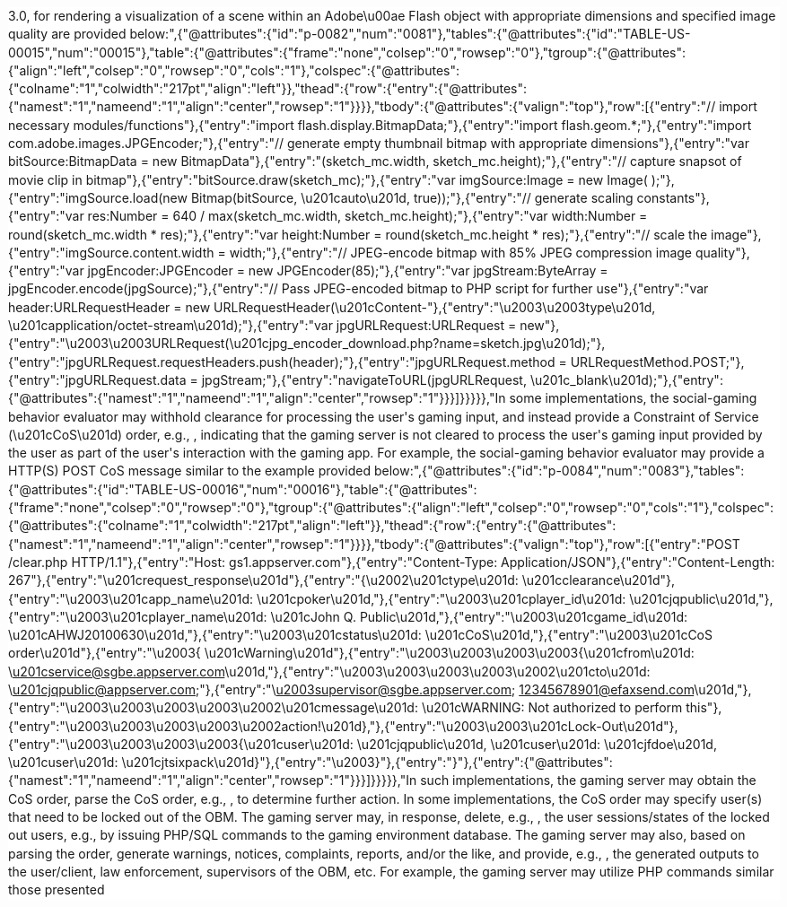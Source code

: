 3.0, for rendering a visualization of a scene within an Adobe\u00ae Flash object with appropriate dimensions and specified image quality are provided below:",{"@attributes":{"id":"p-0082","num":"0081"},"tables":{"@attributes":{"id":"TABLE-US-00015","num":"00015"},"table":{"@attributes":{"frame":"none","colsep":"0","rowsep":"0"},"tgroup":{"@attributes":{"align":"left","colsep":"0","rowsep":"0","cols":"1"},"colspec":{"@attributes":{"colname":"1","colwidth":"217pt","align":"left"}},"thead":{"row":{"entry":{"@attributes":{"namest":"1","nameend":"1","align":"center","rowsep":"1"}}}},"tbody":{"@attributes":{"valign":"top"},"row":[{"entry":"\/\/ import necessary modules\/functions"},{"entry":"import flash.display.BitmapData;"},{"entry":"import flash.geom.*;"},{"entry":"import com.adobe.images.JPGEncoder;"},{"entry":"\/\/ generate empty thumbnail bitmap with appropriate dimensions"},{"entry":"var bitSource:BitmapData = new BitmapData"},{"entry":"(sketch_mc.width, sketch_mc.height);"},{"entry":"\/\/ capture snapsot of movie clip in bitmap"},{"entry":"bitSource.draw(sketch_mc);"},{"entry":"var imgSource:Image = new Image( );"},{"entry":"imgSource.load(new Bitmap(bitSource, \u201cauto\u201d, true));"},{"entry":"\/\/ generate scaling constants"},{"entry":"var res:Number = 640 \/ max(sketch_mc.width, sketch_mc.height);"},{"entry":"var width:Number = round(sketch_mc.width * res);"},{"entry":"var height:Number = round(sketch_mc.height * res);"},{"entry":"\/\/ scale the image"},{"entry":"imgSource.content.width = width;"},{"entry":"\/\/ JPEG-encode bitmap with 85% JPEG compression image quality"},{"entry":"var jpgEncoder:JPGEncoder = new JPGEncoder(85);"},{"entry":"var jpgStream:ByteArray = jpgEncoder.encode(jpgSource);"},{"entry":"\/\/ Pass JPEG-encoded bitmap to PHP script for further use"},{"entry":"var header:URLRequestHeader = new URLRequestHeader(\u201cContent-"},{"entry":"\u2003\u2003type\u201d, \u201capplication\/octet-stream\u201d);"},{"entry":"var jpgURLRequest:URLRequest = new"},{"entry":"\u2003\u2003URLRequest(\u201cjpg_encoder_download.php?name=sketch.jpg\u201d);"},{"entry":"jpgURLRequest.requestHeaders.push(header);"},{"entry":"jpgURLRequest.method = URLRequestMethod.POST;"},{"entry":"jpgURLRequest.data = jpgStream;"},{"entry":"navigateToURL(jpgURLRequest, \u201c_blank\u201d);"},{"entry":{"@attributes":{"namest":"1","nameend":"1","align":"center","rowsep":"1"}}}]}}}}},"In some implementations, the social-gaming behavior evaluator may withhold clearance for processing the user's gaming input, and instead provide a Constraint of Service (\u201cCoS\u201d) order, e.g., , indicating that the gaming server is not cleared to process the user's gaming input provided by the user as part of the user's interaction with the gaming app. For example, the social-gaming behavior evaluator may provide a HTTP(S) POST CoS message similar to the example provided below:",{"@attributes":{"id":"p-0084","num":"0083"},"tables":{"@attributes":{"id":"TABLE-US-00016","num":"00016"},"table":{"@attributes":{"frame":"none","colsep":"0","rowsep":"0"},"tgroup":{"@attributes":{"align":"left","colsep":"0","rowsep":"0","cols":"1"},"colspec":{"@attributes":{"colname":"1","colwidth":"217pt","align":"left"}},"thead":{"row":{"entry":{"@attributes":{"namest":"1","nameend":"1","align":"center","rowsep":"1"}}}},"tbody":{"@attributes":{"valign":"top"},"row":[{"entry":"POST \/clear.php HTTP\/1.1"},{"entry":"Host: gs1.appserver.com"},{"entry":"Content-Type: Application\/JSON"},{"entry":"Content-Length: 267"},{"entry":"\u201crequest_response\u201d"},{"entry":"{\u2002\u201ctype\u201d: \u201cclearance\u201d"},{"entry":"\u2003\u201capp_name\u201d: \u201cpoker\u201d,"},{"entry":"\u2003\u201cplayer_id\u201d: \u201cjqpublic\u201d,"},{"entry":"\u2003\u201cplayer_name\u201d: \u201cJohn Q. Public\u201d,"},{"entry":"\u2003\u201cgame_id\u201d: \u201cAHWJ20100630\u201d,"},{"entry":"\u2003\u201cstatus\u201d: \u201cCoS\u201d,"},{"entry":"\u2003\u201cCoS order\u201d"},{"entry":"\u2003{ \u201cWarning\u201d"},{"entry":"\u2003\u2003\u2003\u2003{\u201cfrom\u201d: \u201cservice@sgbe.appserver.com\u201d,"},{"entry":"\u2003\u2003\u2003\u2003\u2002\u201cto\u201d: \u201cjqpublic@appserver.com;"},{"entry":"\u2003supervisor@sgbe.appserver.com; 12345678901@efaxsend.com\u201d,"},{"entry":"\u2003\u2003\u2003\u2003\u2002\u201cmessage\u201d: \u201cWARNING: Not authorized to perform this"},{"entry":"\u2003\u2003\u2003\u2003\u2002action!\u201d},"},{"entry":"\u2003\u2003\u201cLock-Out\u201d"},{"entry":"\u2003\u2003\u2003\u2003{\u201cuser\u201d: \u201cjqpublic\u201d, \u201cuser\u201d: \u201cjfdoe\u201d, \u201cuser\u201d: \u201cjtsixpack\u201d}"},{"entry":"\u2003}"},{"entry":"}"},{"entry":{"@attributes":{"namest":"1","nameend":"1","align":"center","rowsep":"1"}}}]}}}}},"In such implementations, the gaming server may obtain the CoS order, parse the CoS order, e.g., , to determine further action. In some implementations, the CoS order may specify user(s) that need to be locked out of the OBM. The gaming server may, in response, delete, e.g., , the user sessions\/states of the locked out users, e.g., by issuing PHP\/SQL commands to the gaming environment database. The gaming server may also, based on parsing the order, generate warnings, notices, complaints, reports, and\/or the like, and provide, e.g., , the generated outputs to the user\/client, law enforcement, supervisors of the OBM, etc. For example, the gaming server may utilize PHP commands similar those presented